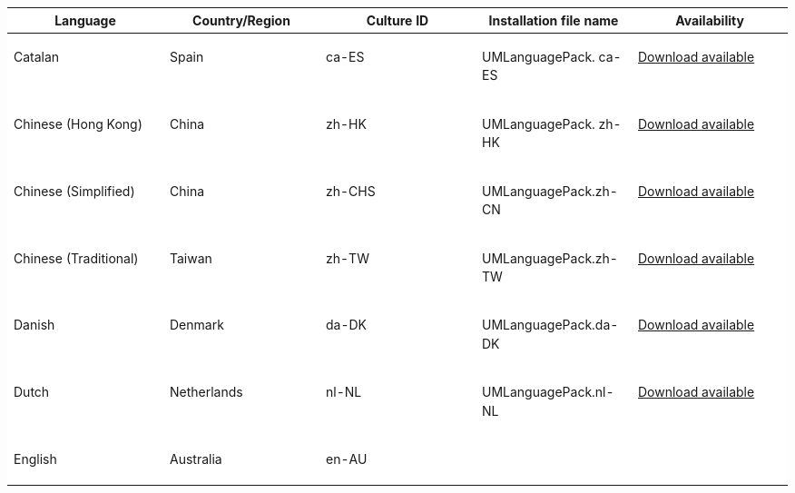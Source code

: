 <table>
<colgroup>
<col style="width: 20%" />
<col style="width: 20%" />
<col style="width: 20%" />
<col style="width: 20%" />
<col style="width: 20%" />
</colgroup>
<thead>
<tr class="header">
<th>Language</th>
<th>Country/Region</th>
<th>Culture ID</th>
<th>Installation file name</th>
<th>Availability</th>
</tr>
</thead>
<tbody>
<tr class="odd">
<td><p>Catalan</p></td>
<td><p>Spain</p></td>
<td><p>ca-ES</p></td>
<td><p>UMLanguagePack. ca-ES</p></td>
<td><p><a href="https://go.microsoft.com/fwlink/p/?linkid=266542">Download available</a></p></td>
</tr>
<tr class="even">
<td><p>Chinese (Hong Kong)</p></td>
<td><p>China</p></td>
<td><p>zh-HK</p></td>
<td><p>UMLanguagePack. zh-HK</p></td>
<td><p><a href="https://go.microsoft.com/fwlink/p/?linkid=266542">Download available</a></p></td>
</tr>
<tr class="odd">
<td><p>Chinese (Simplified)</p></td>
<td><p>China</p></td>
<td><p>zh-CHS</p></td>
<td><p>UMLanguagePack.zh-CN</p></td>
<td><p><a href="https://go.microsoft.com/fwlink/p/?linkid=266542">Download available</a></p></td>
</tr>
<tr class="even">
<td><p>Chinese (Traditional)</p></td>
<td><p>Taiwan</p></td>
<td><p>zh-TW</p></td>
<td><p>UMLanguagePack.zh-TW</p></td>
<td><p><a href="https://go.microsoft.com/fwlink/p/?linkid=266542">Download available</a></p></td>
</tr>
<tr class="odd">
<td><p>Danish</p></td>
<td><p>Denmark</p></td>
<td><p>da-DK</p></td>
<td><p>UMLanguagePack.da-DK</p></td>
<td><p><a href="https://go.microsoft.com/fwlink/p/?linkid=266542">Download available</a></p></td>
</tr>
<tr class="even">
<td><p>Dutch</p></td>
<td><p>Netherlands</p></td>
<td><p>nl-NL</p></td>
<td><p>UMLanguagePack.nl-NL</p></td>
<td><p><a href="https://go.microsoft.com/fwlink/p/?linkid=266542">Download available</a></p></td>
</tr>
<tr class="odd">
<td><p>English</p></td>
<td><p>Australia</p></td>
<td><p>en-AU</p></td>